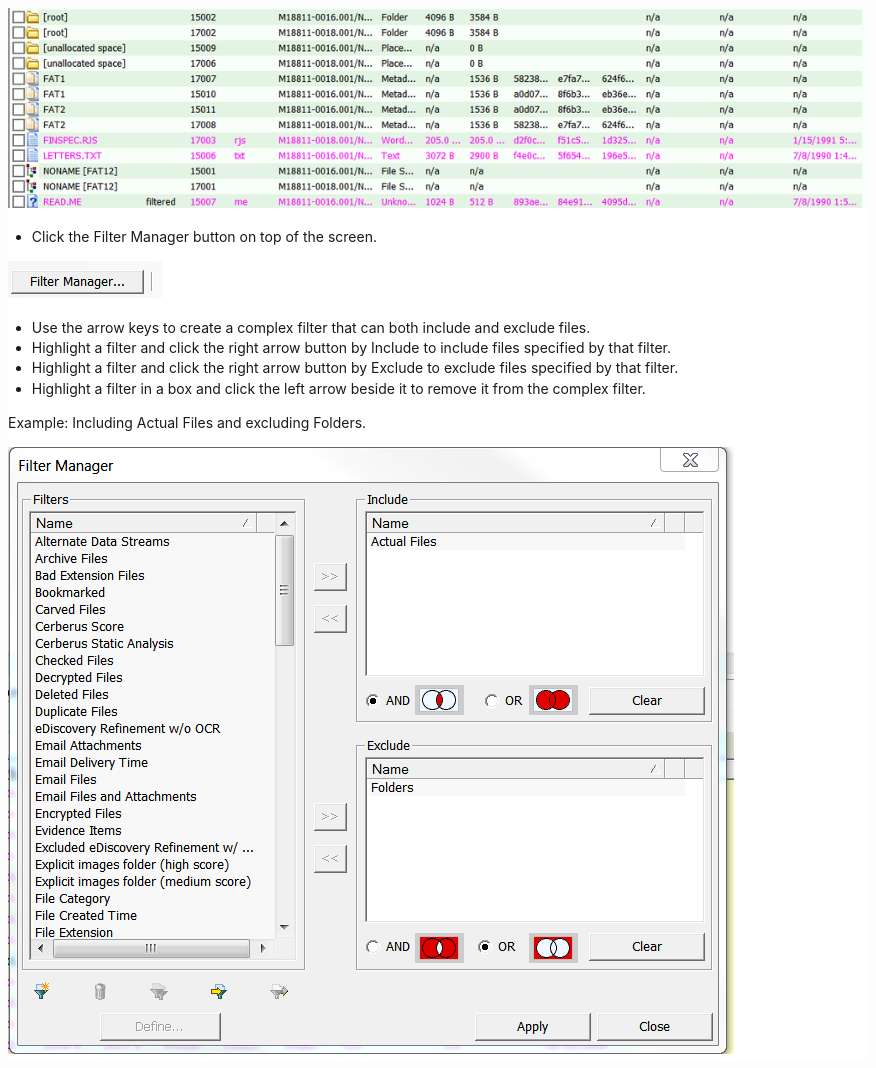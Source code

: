 ![](dapi/media/image35.png)

* Click the Filter Manager button on top of the screen.

![](dapi/media/image33.png)

* Use the arrow keys to create a complex filter that can both include and exclude files.
* Highlight a filter and click the right arrow button by Include to include files specified by that filter.  
* Highlight a filter and click the right arrow button by Exclude to exclude files specified by that filter.
* Highlight a filter in a box and click the left arrow beside it to remove it from the complex filter.  


Example: Including Actual Files and excluding Folders. 

![](dapi/media/image37.png)
